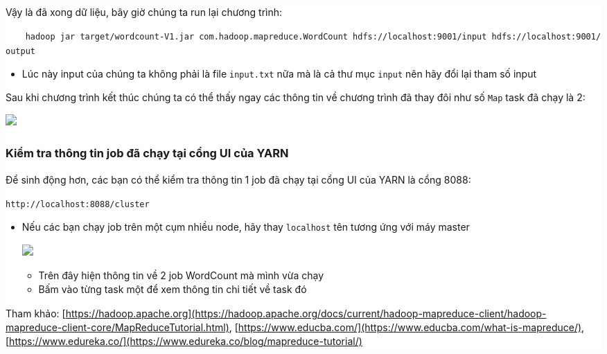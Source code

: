 Vậy là đã xong dữ liệu, bây giờ chúng ta run lại chương trình: 
```bash
	hadoop jar target/wordcount-V1.jar com.hadoop.mapreduce.WordCount hdfs://localhost:9001/input hdfs://localhost:9001/output
```
- Lúc này input của chúng ta không phải là file `input.txt` nữa mà là cả thư mục `input` nên hãy đổi lại tham số input

Sau khi chương trình kết thúc chúng ta có thể thấy ngay các thông tin về chương trình đã thay đôi như số `Map` task đã chạy là 2: 

![](https://raw.githubusercontent.com/demanejar/image-collection/main/HadoopMapReduce/output_2_map_task.png)

### Kiểm tra thông tin job đã chạy tại cổng UI của YARN
Để sinh động hơn, các bạn có thể kiểm tra thông tin 1 job đã chạy tại cổng UI của YARN là cổng 8088: 
```bash
http://localhost:8088/cluster
```
- Nếu các bạn chạy job trên một cụm nhiều node, hãy thay `localhost` tên tương ứng với máy master

	![](https://raw.githubusercontent.com/demanejar/image-collection/main/HadoopMapReduce/YARN_output.png)
	- Trên đây hiện thông tin về 2 job WordCount mà mình vừa chạy 
	- Bấm vào từng task một để xem thông tin chi tiết về task đó 


Tham khảo: [https://hadoop.apache.org](https://hadoop.apache.org/docs/current/hadoop-mapreduce-client/hadoop-mapreduce-client-core/MapReduceTutorial.html), [https://www.educba.com/](https://www.educba.com/what-is-mapreduce/), [https://www.edureka.co/](https://www.edureka.co/blog/mapreduce-tutorial/)
